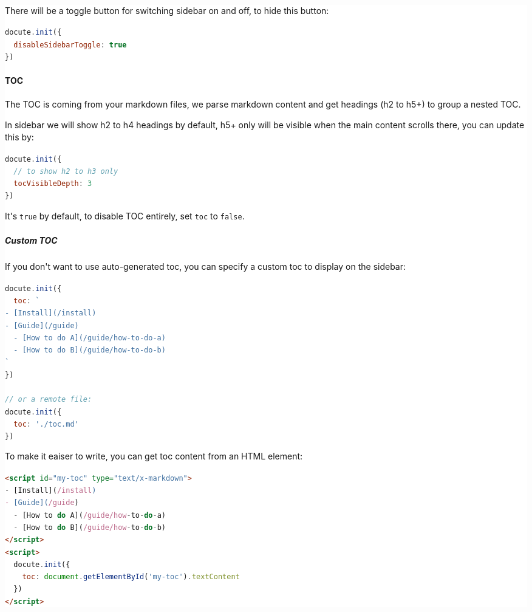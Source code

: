There will be a toggle button for switching sidebar on and off, to hide this button:

```js
docute.init({
  disableSidebarToggle: true
})
```

#### TOC

The TOC is coming from your markdown files, we parse markdown content and get headings (h2 to h5+) to group a nested TOC.

In sidebar we will show h2 to h4 headings by default, h5+ only will be visible when the main content scrolls there, you can update this by:

```js
docute.init({
  // to show h2 to h3 only
  tocVisibleDepth: 3
})
```

It's `true` by default, to disable TOC entirely, set `toc` to `false`.

##### Custom TOC

If you don't want to use auto-generated toc, you can specify a custom toc to display on the sidebar:

```js
docute.init({
  toc: `
- [Install](/install)
- [Guide](/guide)
  - [How to do A](/guide/how-to-do-a)
  - [How to do B](/guide/how-to-do-b)
`
})

// or a remote file:
docute.init({
  toc: './toc.md'
})
```

To make it eaiser to write, you can get toc content from an HTML element:

```html
<script id="my-toc" type="text/x-markdown">
- [Install](/install)
- [Guide](/guide)
  - [How to do A](/guide/how-to-do-a)
  - [How to do B](/guide/how-to-do-b)
</script>
<script>
  docute.init({
    toc: document.getElementById('my-toc').textContent
  })
</script>
```
